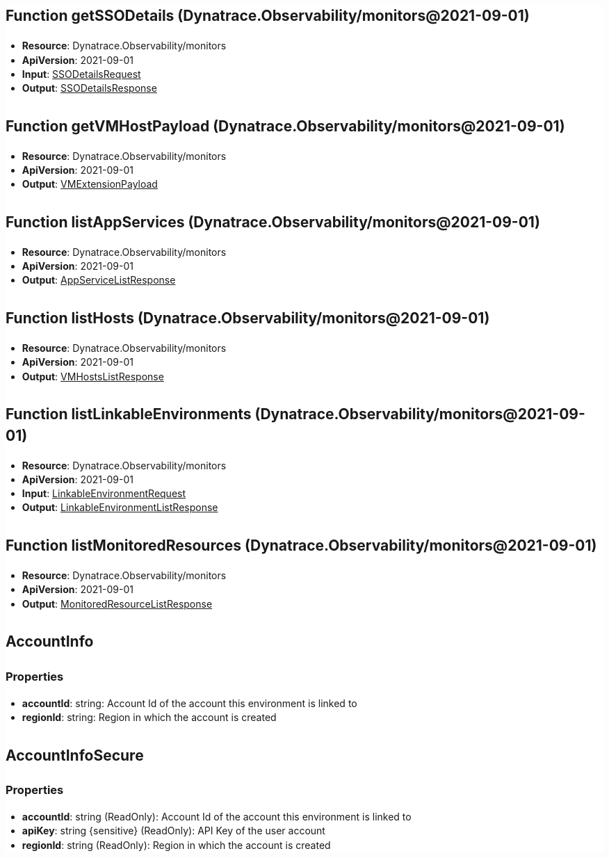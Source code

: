 ## Function getSSODetails (Dynatrace.Observability/monitors@2021-09-01)
* **Resource**: Dynatrace.Observability/monitors
* **ApiVersion**: 2021-09-01
* **Input**: [SSODetailsRequest](#ssodetailsrequest)
* **Output**: [SSODetailsResponse](#ssodetailsresponse)

## Function getVMHostPayload (Dynatrace.Observability/monitors@2021-09-01)
* **Resource**: Dynatrace.Observability/monitors
* **ApiVersion**: 2021-09-01
* **Output**: [VMExtensionPayload](#vmextensionpayload)

## Function listAppServices (Dynatrace.Observability/monitors@2021-09-01)
* **Resource**: Dynatrace.Observability/monitors
* **ApiVersion**: 2021-09-01
* **Output**: [AppServiceListResponse](#appservicelistresponse)

## Function listHosts (Dynatrace.Observability/monitors@2021-09-01)
* **Resource**: Dynatrace.Observability/monitors
* **ApiVersion**: 2021-09-01
* **Output**: [VMHostsListResponse](#vmhostslistresponse)

## Function listLinkableEnvironments (Dynatrace.Observability/monitors@2021-09-01)
* **Resource**: Dynatrace.Observability/monitors
* **ApiVersion**: 2021-09-01
* **Input**: [LinkableEnvironmentRequest](#linkableenvironmentrequest)
* **Output**: [LinkableEnvironmentListResponse](#linkableenvironmentlistresponse)

## Function listMonitoredResources (Dynatrace.Observability/monitors@2021-09-01)
* **Resource**: Dynatrace.Observability/monitors
* **ApiVersion**: 2021-09-01
* **Output**: [MonitoredResourceListResponse](#monitoredresourcelistresponse)

## AccountInfo
### Properties
* **accountId**: string: Account Id of the account this environment is linked to
* **regionId**: string: Region in which the account is created

## AccountInfoSecure
### Properties
* **accountId**: string (ReadOnly): Account Id of the account this environment is linked to
* **apiKey**: string {sensitive} (ReadOnly): API Key of the user account
* **regionId**: string (ReadOnly): Region in which the account is created
